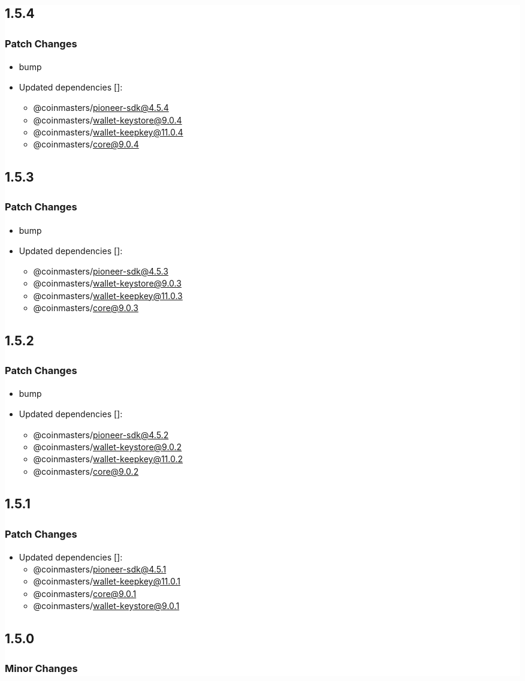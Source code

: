 ## 1.5.4

### Patch Changes

- bump

- Updated dependencies []:
  - @coinmasters/pioneer-sdk@4.5.4
  - @coinmasters/wallet-keystore@9.0.4
  - @coinmasters/wallet-keepkey@11.0.4
  - @coinmasters/core@9.0.4

## 1.5.3

### Patch Changes

- bump

- Updated dependencies []:
  - @coinmasters/pioneer-sdk@4.5.3
  - @coinmasters/wallet-keystore@9.0.3
  - @coinmasters/wallet-keepkey@11.0.3
  - @coinmasters/core@9.0.3

## 1.5.2

### Patch Changes

- bump

- Updated dependencies []:
  - @coinmasters/pioneer-sdk@4.5.2
  - @coinmasters/wallet-keystore@9.0.2
  - @coinmasters/wallet-keepkey@11.0.2
  - @coinmasters/core@9.0.2

## 1.5.1

### Patch Changes

- Updated dependencies []:
  - @coinmasters/pioneer-sdk@4.5.1
  - @coinmasters/wallet-keepkey@11.0.1
  - @coinmasters/core@9.0.1
  - @coinmasters/wallet-keystore@9.0.1

## 1.5.0

### Minor Changes
